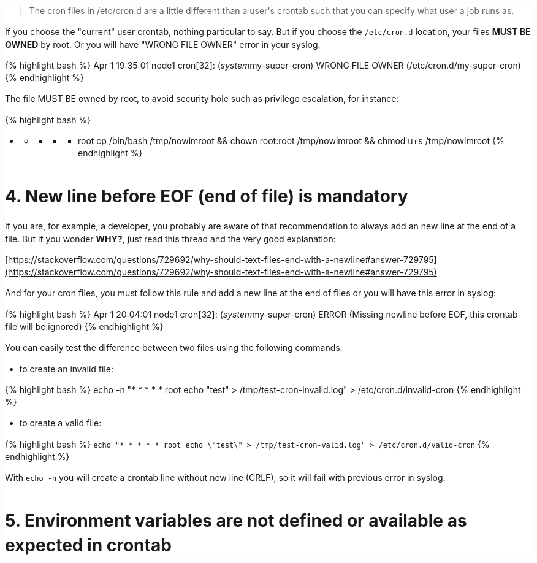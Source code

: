 > The cron files in /etc/cron.d are a little different than a user's crontab such that you can specify what user a job runs as. 

If you choose the "current" user crontab, nothing particular to say. But if you choose the `/etc/cron.d` location,
your files **MUST BE OWNED** by root. Or you will have "WRONG FILE OWNER" error in your syslog.

{% highlight bash %}
Apr  1 19:35:01 node1 cron[32]: (*system*my-super-cron) WRONG FILE OWNER (/etc/cron.d/my-super-cron)
{% endhighlight %}

The file MUST BE owned by root, to avoid security hole such as privilege escalation, for instance:

{% highlight bash %}
* * * * * root cp /bin/bash /tmp/nowimroot && chown root:root /tmp/nowimroot && chmod u+s /tmp/nowimroot
{% endhighlight %}

# 4. New line before EOF (end of file) is mandatory

If you are, for example, a developer, you probably are aware of that recommendation to always add an new line at the end of a file.
But if you wonder **WHY?**, just read this thread and the very good explanation:

[https://stackoverflow.com/questions/729692/why-should-text-files-end-with-a-newline#answer-729795](https://stackoverflow.com/questions/729692/why-should-text-files-end-with-a-newline#answer-729795)

And for your cron files, you must follow this rule and add a new line at the end of files or you will have this error in syslog:

{% highlight bash %}
Apr  1 20:04:01 node1 cron[32]: (*system*my-super-cron) ERROR (Missing newline before EOF, this crontab file will be ignored)
{% endhighlight %}

You can easily test the difference between two files using the following commands:

* to create an invalid file:

{% highlight bash %}
echo -n "* * * * * root echo \"test\" > /tmp/test-cron-invalid.log" > /etc/cron.d/invalid-cron
{% endhighlight %}

* to create a valid file:

{% highlight bash %}
`echo "* * * * * root echo \"test\" > /tmp/test-cron-valid.log" > /etc/cron.d/valid-cron`
{% endhighlight %}

With `echo -n` you will create a crontab line without new line (CRLF), so it will fail with previous error in syslog.

# 5. Environment variables are not defined or available as expected in crontab
